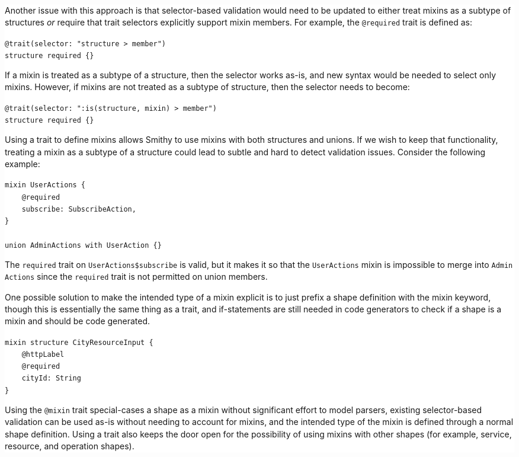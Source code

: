 Another issue with this approach is that selector-based validation would need to
be updated to either treat mixins as a subtype of structures _or_ require that
trait selectors explicitly support mixin members. For example, the `@required`
trait is defined as:

```
@trait(selector: "structure > member")
structure required {}
```

If a mixin is treated as a subtype of a structure, then the selector works
as-is, and new syntax would be needed to select only mixins. However, if
mixins are not treated as a subtype of structure, then the selector needs to
become:

```
@trait(selector: ":is(structure, mixin) > member")
structure required {}
```

Using a trait to define mixins allows Smithy to use mixins with both structures
and unions. If we wish to keep that functionality, treating a mixin as a subtype
of a structure could lead to subtle and hard to detect validation issues.
Consider the following example:

```
mixin UserActions {
    @required
    subscribe: SubscribeAction,
}

union AdminActions with UserAction {}
```

The `required` trait on `UserActions$subscribe` is valid, but it makes it so
that the `UserActions` mixin is impossible to merge into `AdminActions` since
the `required` trait is not permitted on union members.

One possible solution to make the intended type of a mixin explicit is to just
prefix a shape definition with the mixin keyword, though this is essentially the
same thing as a trait, and if-statements are still needed in code generators to
check if a shape is a mixin and should be code generated.

```
mixin structure CityResourceInput {
    @httpLabel
    @required
    cityId: String
}
```

Using the `@mixin` trait special-cases a shape as a mixin without significant
effort to model parsers, existing selector-based validation can be used as-is
without needing to account for mixins, and the intended type of the mixin is
defined through a normal shape definition. Using a trait also keeps the door
open for the possibility of using mixins with other shapes (for example,
service, resource, and operation shapes).
